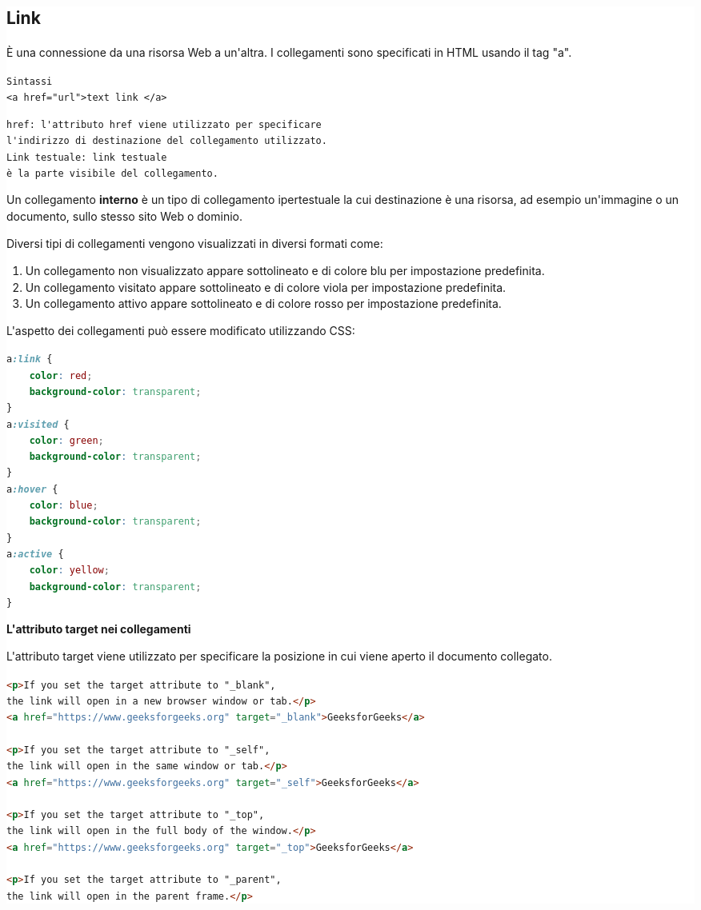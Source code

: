 ## Link

È una connessione da una risorsa Web a un'altra. I collegamenti sono specificati in HTML usando il tag "a". 

```
Sintassi 
<a href="url">text link </a>

```

```
href: l'attributo href viene utilizzato per specificare
l'indirizzo di destinazione del collegamento utilizzato.
Link testuale: link testuale
è la parte visibile del collegamento.
```

Un collegamento **interno** è un tipo di collegamento ipertestuale la cui  destinazione è una risorsa, ad esempio un'immagine o un  documento, sullo stesso sito Web o dominio. 

Diversi tipi di collegamenti vengono visualizzati in diversi formati come:

1. Un collegamento non visualizzato appare sottolineato e di colore blu per impostazione predefinita.
2. Un collegamento visitato appare sottolineato e di colore viola per impostazione predefinita.
3. Un collegamento attivo appare sottolineato e di colore rosso per impostazione predefinita.

L'aspetto dei collegamenti può essere modificato utilizzando CSS:

```css
a:link { 
    color: red; 
    background-color: transparent; 
} 
a:visited { 
    color: green; 
    background-color: transparent; 
} 
a:hover { 
    color: blue; 
    background-color: transparent; 
} 
a:active { 
    color: yellow; 
    background-color: transparent; 
} 
```

**L'attributo target nei collegamenti**

L'attributo target viene utilizzato per specificare la posizione in cui viene aperto il documento collegato.

```html
<p>If you set the target attribute to "_blank",  
the link will open in a new browser window or tab.</p> 
<a href="https://www.geeksforgeeks.org" target="_blank">GeeksforGeeks</a>  
  
<p>If you set the target attribute to "_self",  
the link will open in the same window or tab.</p> 
<a href="https://www.geeksforgeeks.org" target="_self">GeeksforGeeks</a>  
  
<p>If you set the target attribute to "_top",  
the link will open in the full body of the window.</p> 
<a href="https://www.geeksforgeeks.org" target="_top">GeeksforGeeks</a>  
  
<p>If you set the target attribute to "_parent",  
the link will open in the parent frame.</p> 
```